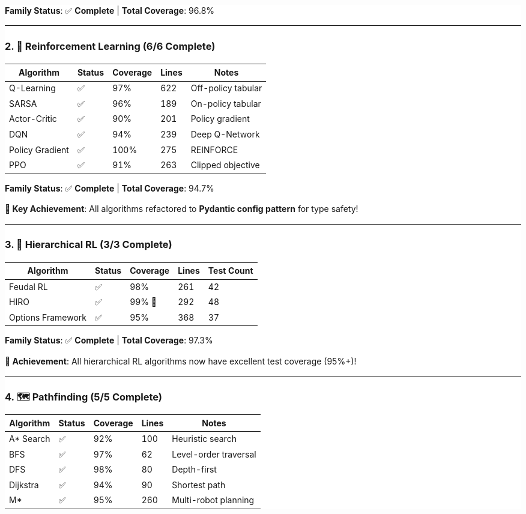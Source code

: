 **Family Status**: ✅ **Complete** | **Total Coverage**: 96.8%

---

### 2. 🤖 Reinforcement Learning (6/6 Complete)

| Algorithm | Status | Coverage | Lines | Notes |
|-----------|--------|----------|-------|-------|
| Q-Learning | ✅ | 97% | 622 | Off-policy tabular |
| SARSA | ✅ | 96% | 189 | On-policy tabular |
| Actor-Critic | ✅ | 90% | 201 | Policy gradient |
| DQN | ✅ | 94% | 239 | Deep Q-Network |
| Policy Gradient | ✅ | 100% | 275 | REINFORCE |
| PPO | ✅ | 91% | 263 | Clipped objective |

**Family Status**: ✅ **Complete** | **Total Coverage**: 94.7%

**🎉 Key Achievement**: All algorithms refactored to **Pydantic config pattern** for type safety!

---

### 3. 🧠 Hierarchical RL (3/3 Complete)

| Algorithm | Status | Coverage | Lines | Test Count |
|-----------|--------|----------|-------|------------|
| Feudal RL | ✅ | 98% | 261 | 42 |
| HIRO | ✅ | 99% 🌟 | 292 | 48 |
| Options Framework | ✅ | 95% | 368 | 37 |

**Family Status**: ✅ **Complete** | **Total Coverage**: 97.3%

**🎉 Achievement**: All hierarchical RL algorithms now have excellent test coverage (95%+)!

---

### 4. 🗺️ Pathfinding (5/5 Complete)

| Algorithm | Status | Coverage | Lines | Notes |
|-----------|--------|----------|-------|-------|
| A* Search | ✅ | 92% | 100 | Heuristic search |
| BFS | ✅ | 97% | 62 | Level-order traversal |
| DFS | ✅ | 98% | 80 | Depth-first |
| Dijkstra | ✅ | 94% | 90 | Shortest path |
| M* | ✅ | 95% | 260 | Multi-robot planning |
